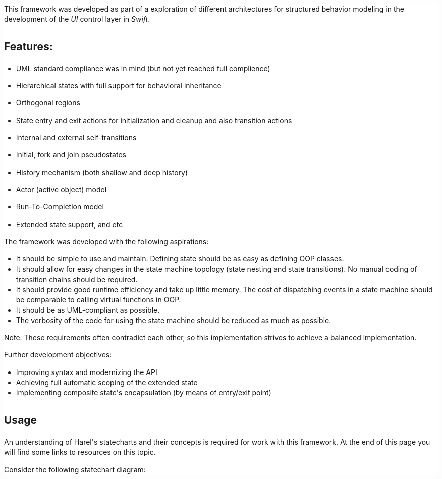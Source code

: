 This framework was developed as part of a exploration of different architectures for structured behavior modeling in the development of the _UI_ control layer in _Swift_.

## Features:
- UML standard compliance was in mind (but not yet reached full complienсe)

- Hierarchical states with full support for behavioral inheritance

- Orthogonal regions

- State entry and exit actions for initialization and cleanup and also transition actions

- Internal and external self-transitions

- Initial, fork and join pseudostates

- History mechanism (both shallow and deep history)

- Actor (active object) model

- Run-To-Completion model

- Extended state support, and etc
  
  

The framework was developed with the following aspirations:

- It should be simple to use and maintain. Defining state should be as easy as defining OOP classes.
- It should allow for easy changes in the state machine topology (state nesting and state transitions). No manual coding of transition chains should be required.
- It should provide good runtime efficiency and take up little memory. The cost of dispatching events in a state machine should be comparable to calling virtual functions in OOP.
- It should be as UML-compliant as possible.
- The verbosity of the code for using the state machine should be reduced as much as possible.

Note: These requirements often contradict each other, so this implementation strives to achieve a balanced implementation.

Further development objectives:
- Improving syntax and modernizing the API
- Achieving full automatic scoping of the extended state
- Implementing composite state's encapsulation (by means of entry/exit point)


## Usage

An understanding of Harel's statecharts and their concepts is required for work with this framework. At the end of this page you will find some links to resources on this topic.

Consider the following statechart diagram:
